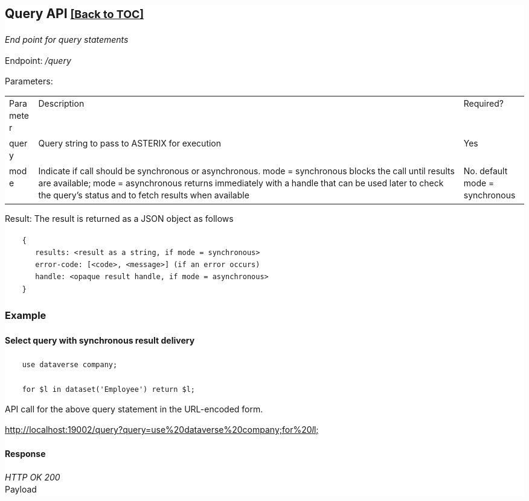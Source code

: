 ## <a id="QueryApi">Query API</a> <font size="4"><a href="#toc">[Back to TOC]</a></font> ##

*End point for query statements*

Endpoint: _/query_

Parameters:

<table>
<tr>
  <td>Parameter</td>
  <td>Description</td>
  <td>Required?</td>
</tr>
<tr>
  <td>query</td>
  <td>Query string to pass to ASTERIX for execution</td>
  <td>Yes</td>
</tr>
<tr>
  <td>mode</td>
  <td>Indicate if call should be synchronous or asynchronous. mode = synchronous blocks the call until results are available; mode = asynchronous returns immediately with a handle that can be used later to check the query’s status and to fetch results when available</td>
  <td>No. default mode = synchronous</td>
</tr>
</table>

Result: The result is returned as a JSON object as follows


        {
           results: <result as a string, if mode = synchronous>
           error-code: [<code>, <message>] (if an error occurs)
           handle: <opaque result handle, if mode = asynchronous>
        }


### Example ###

#### Select query with synchronous result delivery ####


        use dataverse company;
        
        for $l in dataset('Employee') return $l;


API call for the above query statement in the URL-encoded form.

[http://localhost:19002/query?query=use%20dataverse%20company;for%20$l%20in%20dataset('Employee')%20return%20$l;](http://localhost:19002/query?query=use%20dataverse%20company;for%20$l%20in%20dataset('Employee')%20return%20$l;)

#### Response ####
*HTTP OK 200*  
Payload
